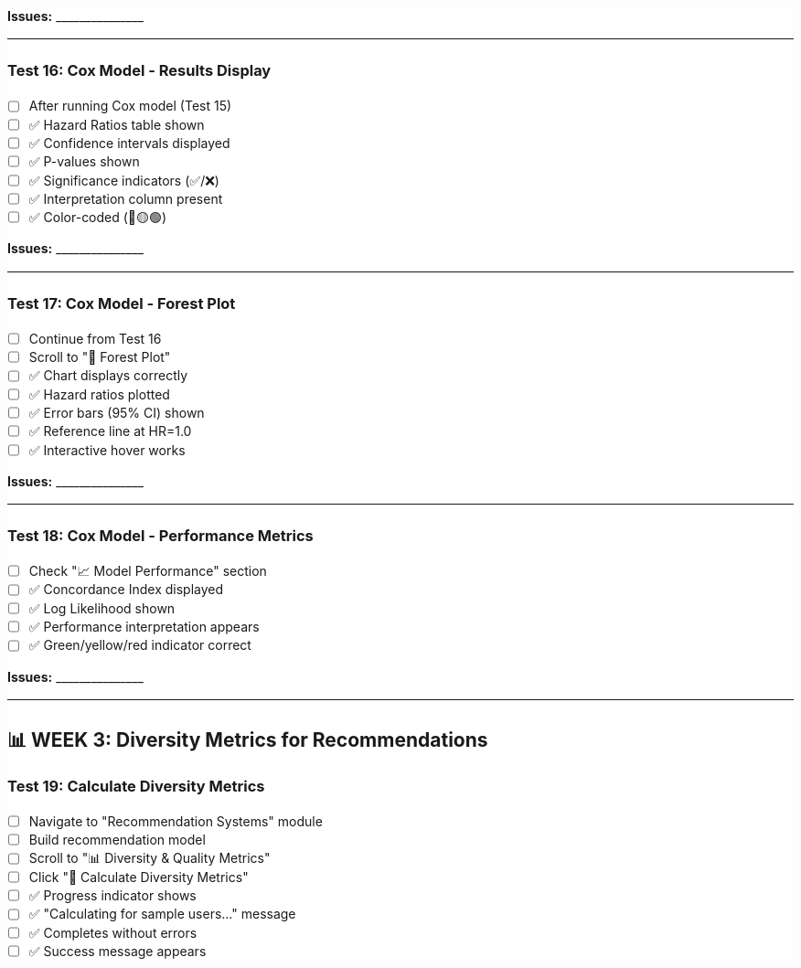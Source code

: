 **Issues:** _______________

---

### Test 16: Cox Model - Results Display
- [ ] After running Cox model (Test 15)
- [ ] ✅ Hazard Ratios table shown
- [ ] ✅ Confidence intervals displayed
- [ ] ✅ P-values shown
- [ ] ✅ Significance indicators (✅/❌)
- [ ] ✅ Interpretation column present
- [ ] ✅ Color-coded (🔴🟡🟢)

**Issues:** _______________

---

### Test 17: Cox Model - Forest Plot
- [ ] Continue from Test 16
- [ ] Scroll to "🌲 Forest Plot"
- [ ] ✅ Chart displays correctly
- [ ] ✅ Hazard ratios plotted
- [ ] ✅ Error bars (95% CI) shown
- [ ] ✅ Reference line at HR=1.0
- [ ] ✅ Interactive hover works

**Issues:** _______________

---

### Test 18: Cox Model - Performance Metrics
- [ ] Check "📈 Model Performance" section
- [ ] ✅ Concordance Index displayed
- [ ] ✅ Log Likelihood shown
- [ ] ✅ Performance interpretation appears
- [ ] ✅ Green/yellow/red indicator correct

**Issues:** _______________

---

## 📊 WEEK 3: Diversity Metrics for Recommendations

### Test 19: Calculate Diversity Metrics
- [ ] Navigate to "Recommendation Systems" module
- [ ] Build recommendation model
- [ ] Scroll to "📊 Diversity & Quality Metrics"
- [ ] Click "🔬 Calculate Diversity Metrics"
- [ ] ✅ Progress indicator shows
- [ ] ✅ "Calculating for sample users..." message
- [ ] ✅ Completes without errors
- [ ] ✅ Success message appears
